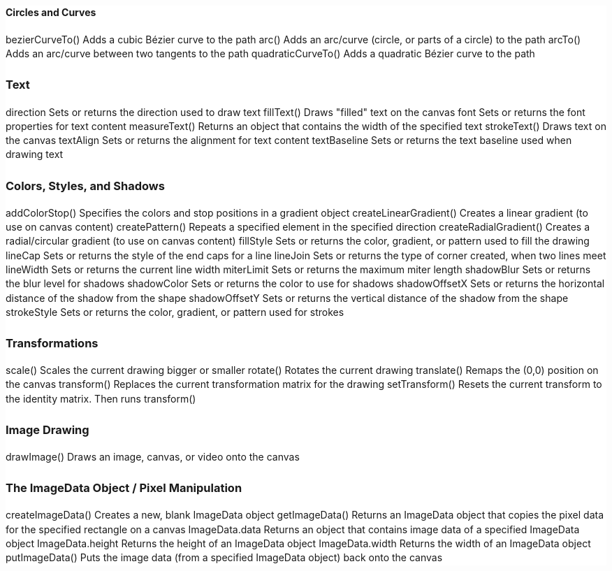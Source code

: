 #### Circles and Curves
bezierCurveTo()	            Adds a cubic Bézier curve to the path
arc()	                    Adds an arc/curve (circle, or parts of a circle) to the path
arcTo()	                    Adds an arc/curve between two tangents to the path
quadraticCurveTo()	        Adds a quadratic Bézier curve to the path

### Text
direction	                Sets or returns the direction used to draw text
fillText()	                Draws "filled" text on the canvas
font	                    Sets or returns the font properties for text content
measureText()	            Returns an object that contains the width of the specified text
strokeText()	            Draws text on the canvas
textAlign	                Sets or returns the alignment for text content
textBaseline	            Sets or returns the text baseline used when drawing text

### Colors, Styles, and Shadows
addColorStop()	            Specifies the colors and stop positions in a gradient object
createLinearGradient()	    Creates a linear gradient (to use on canvas content)
createPattern()	            Repeats a specified element in the specified direction
createRadialGradient()	    Creates a radial/circular gradient (to use on canvas content)
fillStyle	                Sets or returns the color, gradient, or pattern used to fill the drawing
lineCap	                    Sets or returns the style of the end caps for a line
lineJoin	                Sets or returns the type of corner created, when two lines meet
lineWidth	                Sets or returns the current line width
miterLimit	                Sets or returns the maximum miter length
shadowBlur	                Sets or returns the blur level for shadows
shadowColor	                Sets or returns the color to use for shadows
shadowOffsetX	            Sets or returns the horizontal distance of the shadow from the shape
shadowOffsetY	            Sets or returns the vertical distance of the shadow from the shape
strokeStyle	                Sets or returns the color, gradient, or pattern used for strokes

### Transformations
scale()	                    Scales the current drawing bigger or smaller
rotate()	                Rotates the current drawing
translate()	                Remaps the (0,0) position on the canvas
transform()	                Replaces the current transformation matrix for the drawing
setTransform()	            Resets the current transform to the identity matrix. Then runs transform()

### Image Drawing
drawImage()	                Draws an image, canvas, or video onto the canvas

### The ImageData Object / Pixel Manipulation
createImageData()	        Creates a new, blank ImageData object
getImageData()	            Returns an ImageData object that copies the pixel data for the specified rectangle on a canvas
ImageData.data	            Returns an object that contains image data of a specified ImageData object
ImageData.height	        Returns the height of an ImageData object
ImageData.width	            Returns the width of an ImageData object
putImageData()	            Puts the image data (from a specified ImageData object) back onto the canvas
